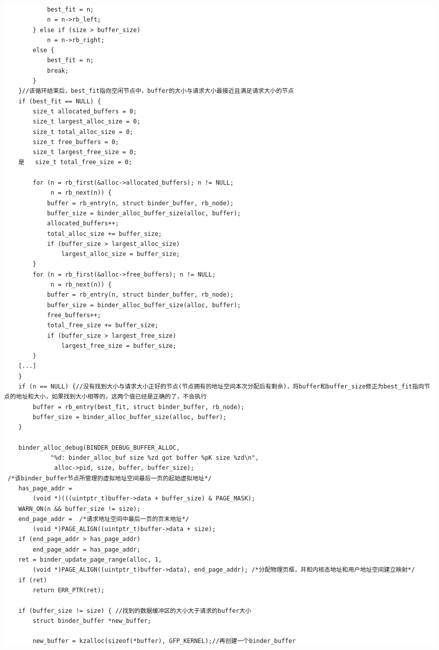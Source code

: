 ```
			best_fit = n;
			n = n->rb_left;
		} else if (size > buffer_size)
			n = n->rb_right;
		else {
			best_fit = n;
			break;
		}
	}//该循环结束后，best_fit指向空闲节点中，buffer的大小与请求大小最接近且满足请求大小的节点
	if (best_fit == NULL) {
		size_t allocated_buffers = 0;
		size_t largest_alloc_size = 0;
		size_t total_alloc_size = 0;
		size_t free_buffers = 0;
		size_t largest_free_size = 0;
	是	size_t total_free_size = 0;

		for (n = rb_first(&alloc->allocated_buffers); n != NULL;
		     n = rb_next(n)) {
			buffer = rb_entry(n, struct binder_buffer, rb_node);
			buffer_size = binder_alloc_buffer_size(alloc, buffer);
			allocated_buffers++;
			total_alloc_size += buffer_size;
			if (buffer_size > largest_alloc_size)
				largest_alloc_size = buffer_size;
		}
		for (n = rb_first(&alloc->free_buffers); n != NULL;
		     n = rb_next(n)) {
			buffer = rb_entry(n, struct binder_buffer, rb_node);
			buffer_size = binder_alloc_buffer_size(alloc, buffer);
			free_buffers++;
			total_free_size += buffer_size;
			if (buffer_size > largest_free_size)
				largest_free_size = buffer_size;
		}
	[...]
	}
	if (n == NULL) {//没有找到大小与请求大小正好的节点(节点拥有的地址空间本次分配后有剩余)，将buffer和buffer_size修正为best_fit指向节点的地址和大小，如果找到大小相等的，这两个值已经是正确的了，不会执行
		buffer = rb_entry(best_fit, struct binder_buffer, rb_node);
		buffer_size = binder_alloc_buffer_size(alloc, buffer);
	}

	binder_alloc_debug(BINDER_DEBUG_BUFFER_ALLOC,
		     "%d: binder_alloc_buf size %zd got buffer %pK size %zd\n",
		      alloc->pid, size, buffer, buffer_size);
 /*该binder_buffer节点所管理的虚拟地址空间最后一页的起始虚拟地址*/
	has_page_addr =
		(void *)(((uintptr_t)buffer->data + buffer_size) & PAGE_MASK);
	WARN_ON(n && buffer_size != size);
	end_page_addr =  /*请求地址空间中最后一页的页末地址*/
		(void *)PAGE_ALIGN((uintptr_t)buffer->data + size);
	if (end_page_addr > has_page_addr)
		end_page_addr = has_page_addr;
	ret = binder_update_page_range(alloc, 1,
	    (void *)PAGE_ALIGN((uintptr_t)buffer->data), end_page_addr); /*分配物理页框，并和内核态地址和用户地址空间建立映射*/
	if (ret)
		return ERR_PTR(ret);

	if (buffer_size != size) { //找到的数据缓冲区的大小大于请求的buffer大小
		struct binder_buffer *new_buffer;

		new_buffer = kzalloc(sizeof(*buffer), GFP_KERNEL);//再创建一个binder_buffer
```